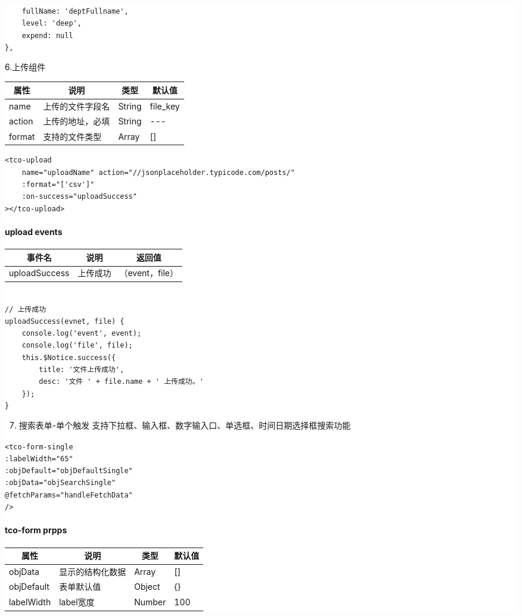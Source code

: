 ```
    fullName: 'deptFullname',
    level: 'deep',
    expend: null
},
```

6.上传组件


属性 | 说明 | 类型 | 默认值
---|---|---|---
name | 上传的文件字段名 |  String | file_key
action | 上传的地址，必填 |  String | ---
format | 支持的文件类型 |  Array | []

```
<tco-upload 
    name="uploadName" action="//jsonplaceholder.typicode.com/posts/" 
    :format="['csv']" 
    :on-success="uploadSuccess"
></tco-upload>
```
#### upload events

事件名 | 说明 | 返回值
---|---|---
uploadSuccess | 上传成功 | （event，file）

```

// 上传成功
uploadSuccess(evnet, file) {
    console.log('event', event);
    console.log('file', file);
    this.$Notice.success({
        title: '文件上传成功',
        desc: '文件 ' + file.name + ' 上传成功。'
    });
}
```
7. 搜索表单-单个触发
    支持下拉框、输入框、数字输入口、单选框、时间日期选择框搜索功能

```
<tco-form-single
:labelWidth="65"
:objDefault="objDefaultSingle"
:objData="objSearchSingle"
@fetchParams="handleFetchData"
/>
```
#### tco-form prpps
属性 | 说明 | 类型 | 默认值
---|---|---|---
objData | 显示的结构化数据 |  Array | []
objDefault | 表单默认值 |  Object | {}
labelWidth | label宽度 |  Number | 100
